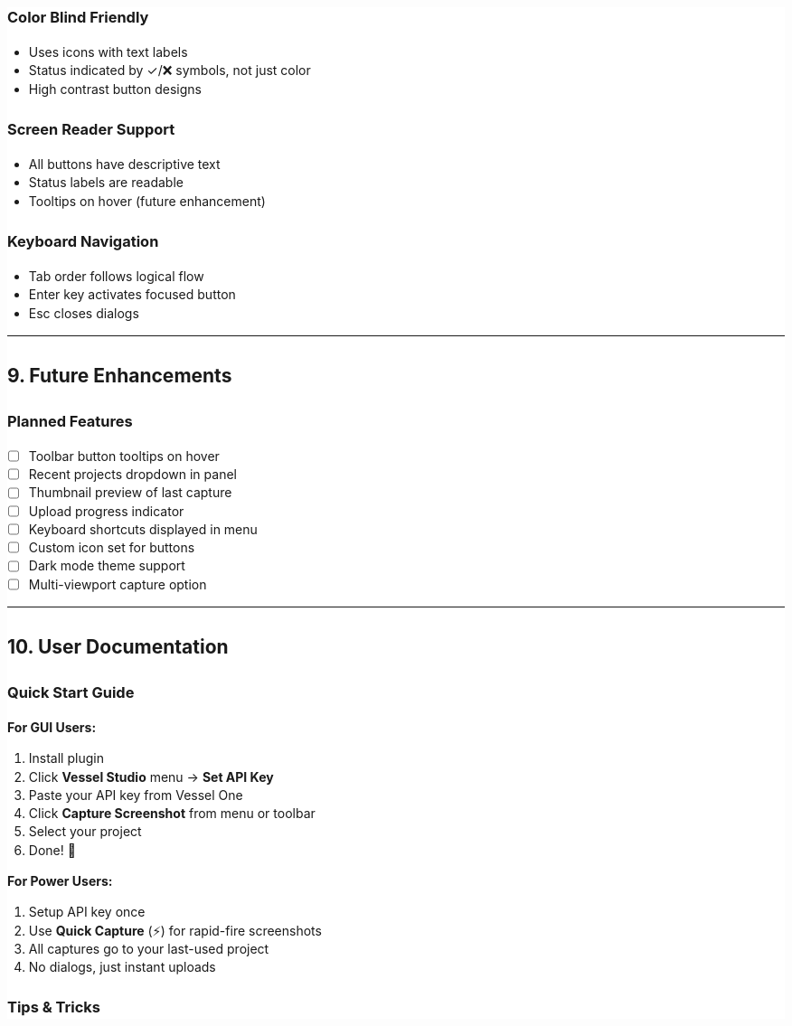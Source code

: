 ### Color Blind Friendly
- Uses icons with text labels
- Status indicated by ✓/❌ symbols, not just color
- High contrast button designs

### Screen Reader Support
- All buttons have descriptive text
- Status labels are readable
- Tooltips on hover (future enhancement)

### Keyboard Navigation
- Tab order follows logical flow
- Enter key activates focused button
- Esc closes dialogs

---

## 9. Future Enhancements

### Planned Features
- [ ] Toolbar button tooltips on hover
- [ ] Recent projects dropdown in panel
- [ ] Thumbnail preview of last capture
- [ ] Upload progress indicator
- [ ] Keyboard shortcuts displayed in menu
- [ ] Custom icon set for buttons
- [ ] Dark mode theme support
- [ ] Multi-viewport capture option

---

## 10. User Documentation

### Quick Start Guide

**For GUI Users:**
1. Install plugin
2. Click **Vessel Studio** menu → **Set API Key**
3. Paste your API key from Vessel One
4. Click **Capture Screenshot** from menu or toolbar
5. Select your project
6. Done! 🎉

**For Power Users:**
1. Setup API key once
2. Use **Quick Capture** (⚡) for rapid-fire screenshots
3. All captures go to your last-used project
4. No dialogs, just instant uploads

### Tips & Tricks
